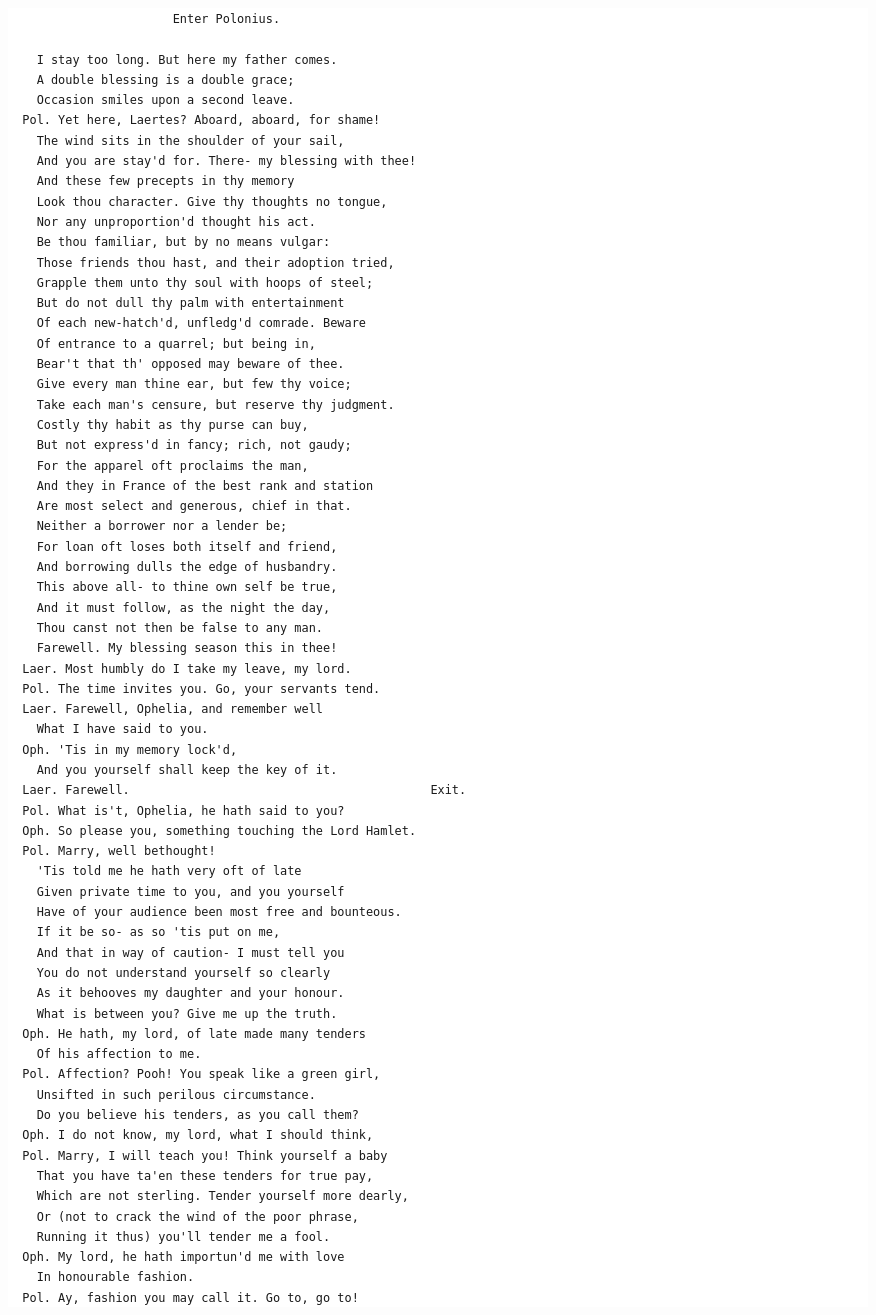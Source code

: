                            Enter Polonius.  
    
        I stay too long. But here my father comes.
        A double blessing is a double grace;
        Occasion smiles upon a second leave.
      Pol. Yet here, Laertes? Aboard, aboard, for shame!
        The wind sits in the shoulder of your sail,
        And you are stay'd for. There- my blessing with thee!
        And these few precepts in thy memory
        Look thou character. Give thy thoughts no tongue,
        Nor any unproportion'd thought his act.
        Be thou familiar, but by no means vulgar:
        Those friends thou hast, and their adoption tried,
        Grapple them unto thy soul with hoops of steel;
        But do not dull thy palm with entertainment
        Of each new-hatch'd, unfledg'd comrade. Beware
        Of entrance to a quarrel; but being in,
        Bear't that th' opposed may beware of thee.
        Give every man thine ear, but few thy voice;
        Take each man's censure, but reserve thy judgment.
        Costly thy habit as thy purse can buy,  
        But not express'd in fancy; rich, not gaudy;
        For the apparel oft proclaims the man,
        And they in France of the best rank and station
        Are most select and generous, chief in that.
        Neither a borrower nor a lender be;
        For loan oft loses both itself and friend,
        And borrowing dulls the edge of husbandry.
        This above all- to thine own self be true,
        And it must follow, as the night the day,
        Thou canst not then be false to any man.
        Farewell. My blessing season this in thee!
      Laer. Most humbly do I take my leave, my lord.
      Pol. The time invites you. Go, your servants tend.
      Laer. Farewell, Ophelia, and remember well
        What I have said to you.
      Oph. 'Tis in my memory lock'd,
        And you yourself shall keep the key of it.
      Laer. Farewell.                                          Exit.
      Pol. What is't, Ophelia, he hath said to you?
      Oph. So please you, something touching the Lord Hamlet.  
      Pol. Marry, well bethought!
        'Tis told me he hath very oft of late
        Given private time to you, and you yourself
        Have of your audience been most free and bounteous.
        If it be so- as so 'tis put on me,
        And that in way of caution- I must tell you
        You do not understand yourself so clearly
        As it behooves my daughter and your honour.
        What is between you? Give me up the truth.
      Oph. He hath, my lord, of late made many tenders
        Of his affection to me.
      Pol. Affection? Pooh! You speak like a green girl,
        Unsifted in such perilous circumstance.
        Do you believe his tenders, as you call them?
      Oph. I do not know, my lord, what I should think,
      Pol. Marry, I will teach you! Think yourself a baby
        That you have ta'en these tenders for true pay,
        Which are not sterling. Tender yourself more dearly,
        Or (not to crack the wind of the poor phrase,
        Running it thus) you'll tender me a fool.  
      Oph. My lord, he hath importun'd me with love
        In honourable fashion.
      Pol. Ay, fashion you may call it. Go to, go to!